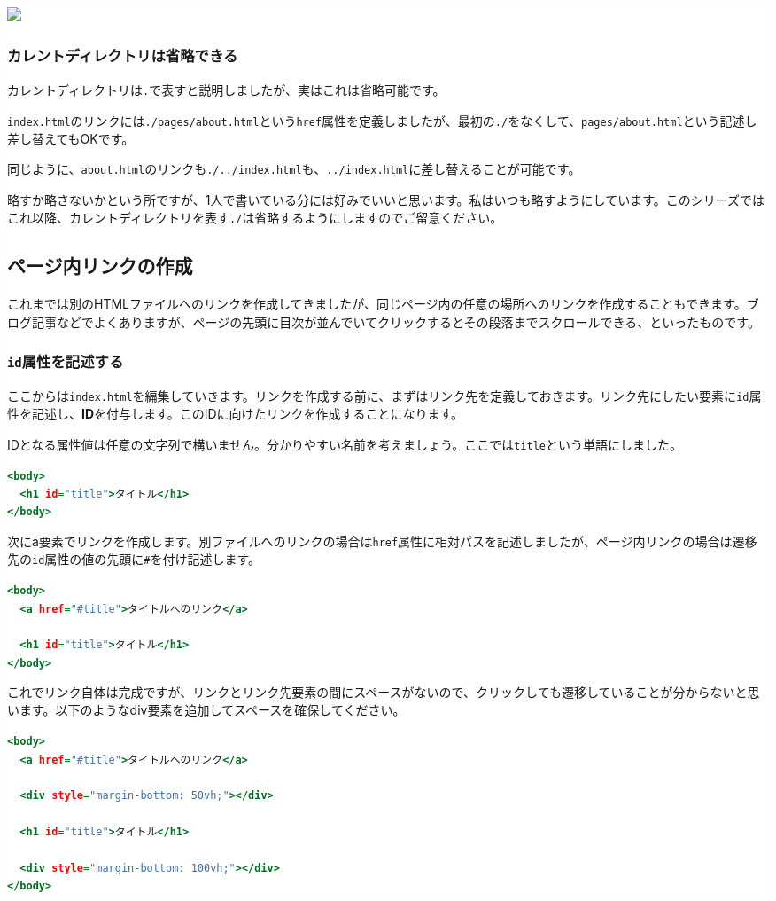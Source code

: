 ![](./images/image10.png)

### カレントディレクトリは省略できる

カレントディレクトリは`.`で表すと説明しましたが、実はこれは省略可能です。

`index.html`のリンクには`./pages/about.html`という`href`属性を定義しましたが、最初の`./`をなくして、`pages/about.html`という記述し差し替えてもOKです。

同じように、`about.html`のリンクも`./../index.html`も、`../index.html`に差し替えることが可能です。

略すか略さないかという所ですが、1人で書いている分には好みでいいと思います。私はいつも略すようにしています。このシリーズではこれ以降、カレントディレクトリを表す`./`は省略するようにしますのでご留意ください。

## ページ内リンクの作成

これまでは別のHTMLファイルへのリンクを作成してきましたが、同じページ内の任意の場所へのリンクを作成することもできます。ブログ記事などでよくありますが、ページの先頭に目次が並んでいてクリックするとその段落までスクロールできる、といったものです。

### `id`属性を記述する

ここからは`index.html`を編集していきます。リンクを作成する前に、まずはリンク先を定義しておきます。リンク先にしたい要素に`id`属性を記述し、**ID**を付与します。このIDに向けたリンクを作成することになります。

IDとなる属性値は任意の文字列で構いません。分かりやすい名前を考えましょう。ここでは`title`という単語にしました。

```html:title=index.html
<body>
  <h1 id="title">タイトル</h1>
</body>
```

次にa要素でリンクを作成します。別ファイルへのリンクの場合は`href`属性に相対パスを記述しましたが、ページ内リンクの場合は遷移先の`id`属性の値の先頭に`#`を付け記述します。

```html:title=index.html
<body>
  <a href="#title">タイトルへのリンク</a>

  <h1 id="title">タイトル</h1>
</body>
```

これでリンク自体は完成ですが、リンクとリンク先要素の間にスペースがないので、クリックしても遷移していることが分からないと思います。以下のようなdiv要素を追加してスペースを確保してください。

```html:title=index.html
<body>
  <a href="#title">タイトルへのリンク</a>

  <div style="margin-bottom: 50vh;"></div>

  <h1 id="title">タイトル</h1>

  <div style="margin-bottom: 100vh;"></div>
</body>
```
